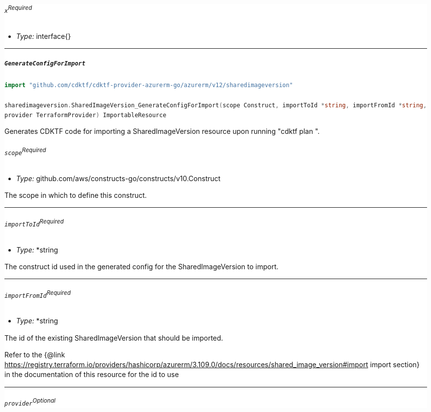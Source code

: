 ###### `x`<sup>Required</sup> <a name="x" id="@cdktf/provider-azurerm.sharedImageVersion.SharedImageVersion.isTerraformResource.parameter.x"></a>

- *Type:* interface{}

---

##### `GenerateConfigForImport` <a name="GenerateConfigForImport" id="@cdktf/provider-azurerm.sharedImageVersion.SharedImageVersion.generateConfigForImport"></a>

```go
import "github.com/cdktf/cdktf-provider-azurerm-go/azurerm/v12/sharedimageversion"

sharedimageversion.SharedImageVersion_GenerateConfigForImport(scope Construct, importToId *string, importFromId *string, provider TerraformProvider) ImportableResource
```

Generates CDKTF code for importing a SharedImageVersion resource upon running "cdktf plan <stack-name>".

###### `scope`<sup>Required</sup> <a name="scope" id="@cdktf/provider-azurerm.sharedImageVersion.SharedImageVersion.generateConfigForImport.parameter.scope"></a>

- *Type:* github.com/aws/constructs-go/constructs/v10.Construct

The scope in which to define this construct.

---

###### `importToId`<sup>Required</sup> <a name="importToId" id="@cdktf/provider-azurerm.sharedImageVersion.SharedImageVersion.generateConfigForImport.parameter.importToId"></a>

- *Type:* *string

The construct id used in the generated config for the SharedImageVersion to import.

---

###### `importFromId`<sup>Required</sup> <a name="importFromId" id="@cdktf/provider-azurerm.sharedImageVersion.SharedImageVersion.generateConfigForImport.parameter.importFromId"></a>

- *Type:* *string

The id of the existing SharedImageVersion that should be imported.

Refer to the {@link https://registry.terraform.io/providers/hashicorp/azurerm/3.109.0/docs/resources/shared_image_version#import import section} in the documentation of this resource for the id to use

---

###### `provider`<sup>Optional</sup> <a name="provider" id="@cdktf/provider-azurerm.sharedImageVersion.SharedImageVersion.generateConfigForImport.parameter.provider"></a>
